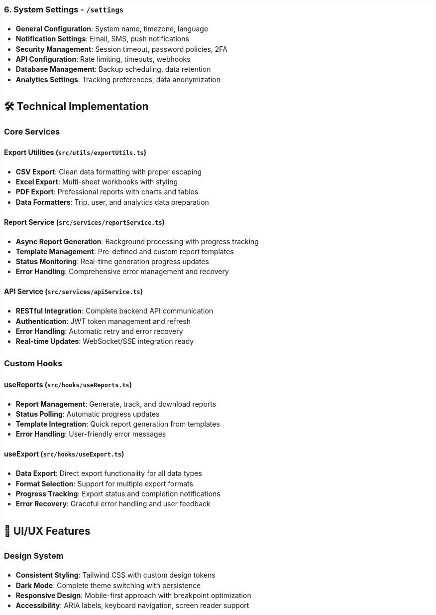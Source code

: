 ### 6. **System Settings** - `/settings`
- **General Configuration**: System name, timezone, language
- **Notification Settings**: Email, SMS, push notifications
- **Security Management**: Session timeout, password policies, 2FA
- **API Configuration**: Rate limiting, timeouts, webhooks
- **Database Management**: Backup scheduling, data retention
- **Analytics Settings**: Tracking preferences, data anonymization

## 🛠️ Technical Implementation

### **Core Services**

#### **Export Utilities** (`src/utils/exportUtils.ts`)
- **CSV Export**: Clean data formatting with proper escaping
- **Excel Export**: Multi-sheet workbooks with styling
- **PDF Export**: Professional reports with charts and tables
- **Data Formatters**: Trip, user, and analytics data preparation

#### **Report Service** (`src/services/reportService.ts`)
- **Async Report Generation**: Background processing with progress tracking
- **Template Management**: Pre-defined and custom report templates
- **Status Monitoring**: Real-time generation progress updates
- **Error Handling**: Comprehensive error management and recovery

#### **API Service** (`src/services/apiService.ts`)
- **RESTful Integration**: Complete backend API communication
- **Authentication**: JWT token management and refresh
- **Error Handling**: Automatic retry and error recovery
- **Real-time Updates**: WebSocket/SSE integration ready

### **Custom Hooks**

#### **useReports** (`src/hooks/useReports.ts`)
- **Report Management**: Generate, track, and download reports
- **Status Polling**: Automatic progress updates
- **Template Integration**: Quick report generation from templates
- **Error Handling**: User-friendly error messages

#### **useExport** (`src/hooks/useExport.ts`)
- **Data Export**: Direct export functionality for all data types
- **Format Selection**: Support for multiple export formats
- **Progress Tracking**: Export status and completion notifications
- **Error Recovery**: Graceful error handling and user feedback

## 🎨 UI/UX Features

### **Design System**
- **Consistent Styling**: Tailwind CSS with custom design tokens
- **Dark Mode**: Complete theme switching with persistence
- **Responsive Design**: Mobile-first approach with breakpoint optimization
- **Accessibility**: ARIA labels, keyboard navigation, screen reader support
